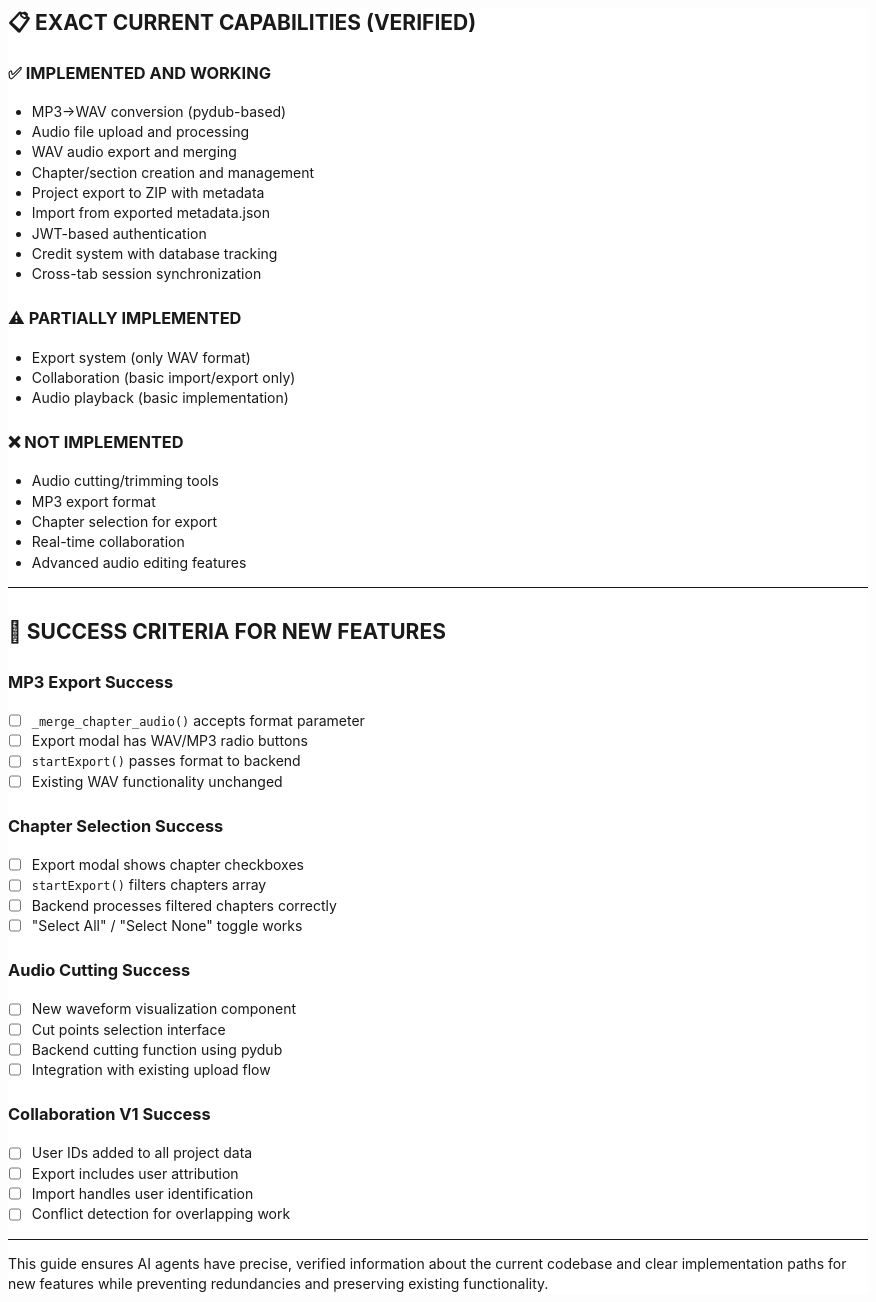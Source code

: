 
## 📋 EXACT CURRENT CAPABILITIES (VERIFIED)

### **✅ IMPLEMENTED AND WORKING**
- MP3→WAV conversion (pydub-based)
- Audio file upload and processing
- WAV audio export and merging
- Chapter/section creation and management
- Project export to ZIP with metadata
- Import from exported metadata.json
- JWT-based authentication
- Credit system with database tracking
- Cross-tab session synchronization

### **⚠️ PARTIALLY IMPLEMENTED**
- Export system (only WAV format)
- Collaboration (basic import/export only)
- Audio playback (basic implementation)

### **❌ NOT IMPLEMENTED**
- Audio cutting/trimming tools
- MP3 export format
- Chapter selection for export
- Real-time collaboration
- Advanced audio editing features

---

## 🎯 SUCCESS CRITERIA FOR NEW FEATURES

### **MP3 Export Success**
- [ ] `_merge_chapter_audio()` accepts format parameter
- [ ] Export modal has WAV/MP3 radio buttons
- [ ] `startExport()` passes format to backend
- [ ] Existing WAV functionality unchanged

### **Chapter Selection Success**
- [ ] Export modal shows chapter checkboxes
- [ ] `startExport()` filters chapters array
- [ ] Backend processes filtered chapters correctly
- [ ] "Select All" / "Select None" toggle works

### **Audio Cutting Success**
- [ ] New waveform visualization component
- [ ] Cut points selection interface
- [ ] Backend cutting function using pydub
- [ ] Integration with existing upload flow

### **Collaboration V1 Success**
- [ ] User IDs added to all project data
- [ ] Export includes user attribution
- [ ] Import handles user identification
- [ ] Conflict detection for overlapping work

---

This guide ensures AI agents have precise, verified information about the current codebase and clear implementation paths for new features while preventing redundancies and preserving existing functionality. 
